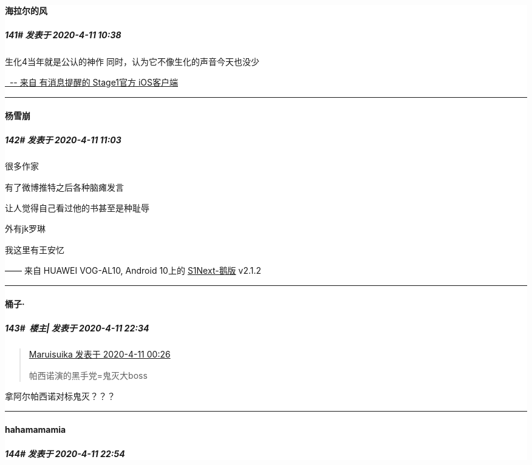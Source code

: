 ####  海拉尔的风  
##### 141#       发表于 2020-4-11 10:38




生化4当年就是公认的神作
同时，认为它不像生化的声音今天也没少

[  -- 来自 有消息提醒的 Stage1官方 iOS客户端](https://itunes.apple.com/fi/app/saraba1st/id1221237470?mt=8)







*****

####  杨雪崩  
##### 142#       发表于 2020-4-11 11:03




很多作家

有了微博推特之后各种脑瘫发言

让人觉得自己看过他的书甚至是种耻辱

外有jk罗琳

我这里有王安忆

—— 来自 HUAWEI VOG-AL10, Android 10上的 [S1Next-鹅版](https://github.com/ykrank/S1-Next/releases) v2.1.2







*****

####  桶子·  
##### 143#         楼主| 发表于 2020-4-11 22:34



<blockquote><a href="httphttps://bbs.saraba1st.com/2b/forum.php?mod=redirect&amp;goto=findpost&amp;pid=47042088&amp;ptid=1923359" target="_blank">Maruisuika 发表于 2020-4-11 00:26</a>

帕西诺演的黑手党=鬼灭大boss</blockquote>
拿阿尔帕西诺对标鬼灭？？？







*****

####  hahamamamia  
##### 144#       发表于 2020-4-11 22:54
